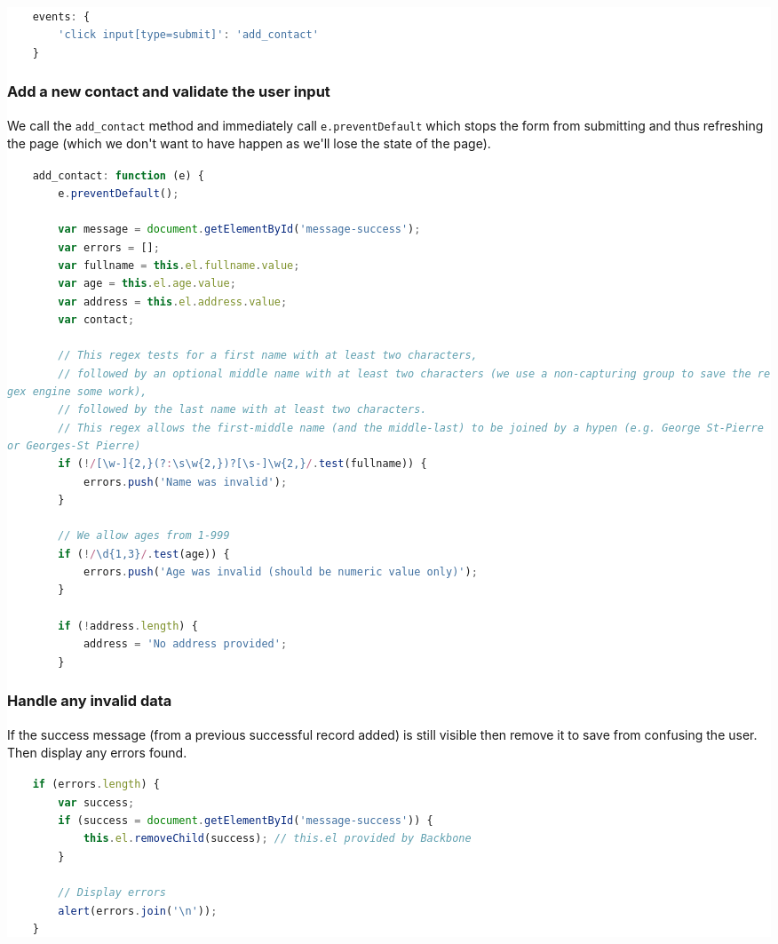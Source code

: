 ```js
    events: {
        'click input[type=submit]': 'add_contact'
    }
```

### Add a new contact and validate the user input
We call the `add_contact` method and immediately call `e.preventDefault` which stops the form from submitting and thus refreshing the page (which we don't want to have happen as we'll lose the state of the page).

```js
    add_contact: function (e) {
        e.preventDefault();
                
        var message = document.getElementById('message-success');
        var errors = [];
        var fullname = this.el.fullname.value;
        var age = this.el.age.value;
        var address = this.el.address.value;
        var contact;
        		
        // This regex tests for a first name with at least two characters, 
        // followed by an optional middle name with at least two characters (we use a non-capturing group to save the regex engine some work), 
        // followed by the last name with at least two characters.
        // This regex allows the first-middle name (and the middle-last) to be joined by a hypen (e.g. George St-Pierre or Georges-St Pierre)
        if (!/[\w-]{2,}(?:\s\w{2,})?[\s-]\w{2,}/.test(fullname)) {
            errors.push('Name was invalid');
        } 
        		
        // We allow ages from 1-999
        if (!/\d{1,3}/.test(age)) {
            errors.push('Age was invalid (should be numeric value only)');
        }
        		
        if (!address.length) {
            address = 'No address provided';
        }
```

### Handle any invalid data
If the success message (from a previous successful record added) is still visible then remove it to save from confusing the user.  
Then display any errors found.

```js
    if (errors.length) {
        var success;
        if (success = document.getElementById('message-success')) {
            this.el.removeChild(success); // this.el provided by Backbone
        }
        			
        // Display errors
        alert(errors.join('\n'));
    }
```
